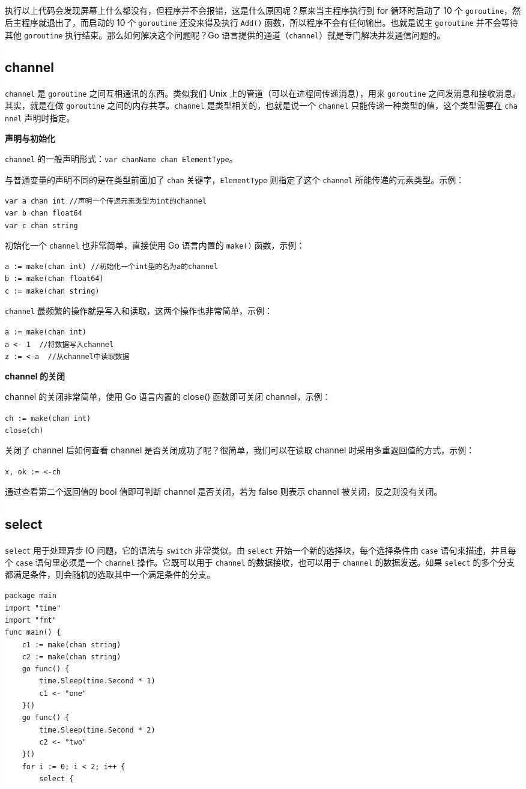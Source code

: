 ```
```
执行以上代码会发现屏幕上什么都没有，但程序并不会报错，这是什么原因呢？原来当主程序执行到 for 循环时启动了 10 个 `goroutine`，然后主程序就退出了，而启动的 10 个 `goroutine` 还没来得及执行 `Add()` 函数，所以程序不会有任何输出。也就是说主 `goroutine` 并不会等待其他 `goroutine` 执行结束。那么如何解决这个问题呢？Go 语言提供的通道（`channel`）就是专门解决并发通信问题的。

## channel
`channel` 是 `goroutine` 之间互相通讯的东西。类似我们 Unix 上的管道（可以在进程间传递消息），用来 `goroutine` 之间发消息和接收消息。其实，就是在做 `goroutine` 之间的内存共享。`channel` 是类型相关的，也就是说一个 `channel` 只能传递一种类型的值，这个类型需要在 `channel` 声明时指定。

**声明与初始化**

`channel` 的一般声明形式：`var chanName chan ElementType`。

与普通变量的声明不同的是在类型前面加了 `chan` 关键字，`ElementType` 则指定了这个 `channel` 所能传递的元素类型。示例：
```
var a chan int //声明一个传递元素类型为int的channel
var b chan float64
var c chan string
```
初始化一个 `channel` 也非常简单，直接使用 Go 语言内置的 `make()` 函数，示例：
```
a := make(chan int) //初始化一个int型的名为a的channel
b := make(chan float64)
c := make(chan string)
```
`channel` 最频繁的操作就是写入和读取，这两个操作也非常简单，示例：
```
a := make(chan int)
a <- 1  //将数据写入channel
z := <-a  //从channel中读取数据
```

**channel 的关闭**

channel 的关闭非常简单，使用 Go 语言内置的 close() 函数即可关闭 channel，示例：
```
ch := make(chan int)
close(ch)
```
关闭了 channel 后如何查看 channel 是否关闭成功了呢？很简单，我们可以在读取 channel 时采用多重返回值的方式，示例：
```
x, ok := <-ch
```
通过查看第二个返回值的 bool 值即可判断 channel 是否关闭，若为 false 则表示 channel 被关闭，反之则没有关闭。

## select
`select` 用于处理异步 IO 问题，它的语法与 `switch` 非常类似。由 `select` 开始一个新的选择块，每个选择条件由 `case` 语句来描述，并且每个 `case` 语句里必须是一个 `channel` 操作。它既可以用于 `channel` 的数据接收，也可以用于 `channel` 的数据发送。如果 `select` 的多个分支都满足条件，则会随机的选取其中一个满足条件的分支。
```
package main
import "time"
import "fmt"
func main() {
    c1 := make(chan string)
    c2 := make(chan string)
    go func() {
        time.Sleep(time.Second * 1)
        c1 <- "one"
    }()
    go func() {
        time.Sleep(time.Second * 2)
        c2 <- "two"
    }()
    for i := 0; i < 2; i++ {
        select {
```